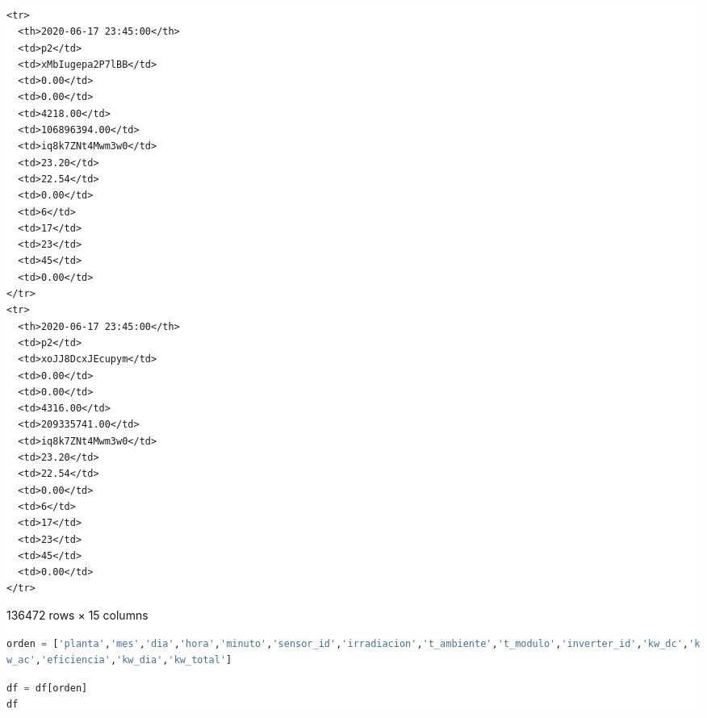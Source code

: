     <tr>
      <th>2020-06-17 23:45:00</th>
      <td>p2</td>
      <td>xMbIugepa2P7lBB</td>
      <td>0.00</td>
      <td>0.00</td>
      <td>4218.00</td>
      <td>106896394.00</td>
      <td>iq8k7ZNt4Mwm3w0</td>
      <td>23.20</td>
      <td>22.54</td>
      <td>0.00</td>
      <td>6</td>
      <td>17</td>
      <td>23</td>
      <td>45</td>
      <td>0.00</td>
    </tr>
    <tr>
      <th>2020-06-17 23:45:00</th>
      <td>p2</td>
      <td>xoJJ8DcxJEcupym</td>
      <td>0.00</td>
      <td>0.00</td>
      <td>4316.00</td>
      <td>209335741.00</td>
      <td>iq8k7ZNt4Mwm3w0</td>
      <td>23.20</td>
      <td>22.54</td>
      <td>0.00</td>
      <td>6</td>
      <td>17</td>
      <td>23</td>
      <td>45</td>
      <td>0.00</td>
    </tr>
  </tbody>
</table>
<p>136472 rows × 15 columns</p>
</div>




```python
orden = ['planta','mes','dia','hora','minuto','sensor_id','irradiacion','t_ambiente','t_modulo','inverter_id','kw_dc','kw_ac','eficiencia','kw_dia','kw_total']
```


```python
df = df[orden]
df
```
